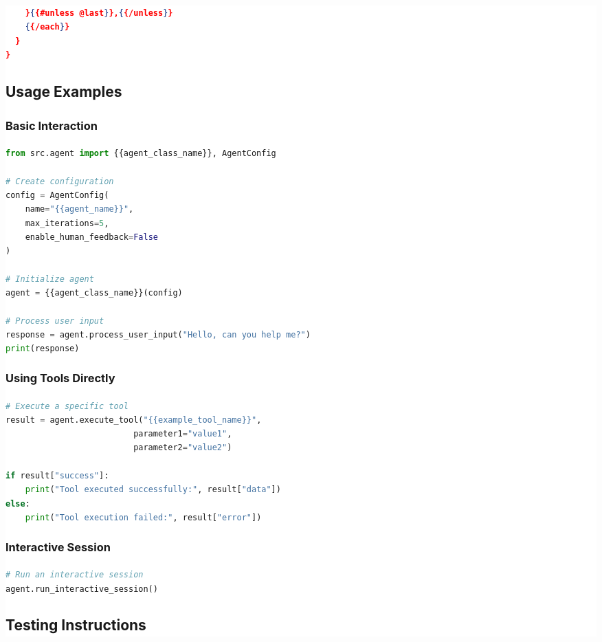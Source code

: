 ```json
    }{{#unless @last}},{{/unless}}
    {{/each}}
  }
}
```

## Usage Examples

### Basic Interaction

```python
from src.agent import {{agent_class_name}}, AgentConfig

# Create configuration
config = AgentConfig(
    name="{{agent_name}}",
    max_iterations=5,
    enable_human_feedback=False
)

# Initialize agent
agent = {{agent_class_name}}(config)

# Process user input
response = agent.process_user_input("Hello, can you help me?")
print(response)
```

### Using Tools Directly

```python
# Execute a specific tool
result = agent.execute_tool("{{example_tool_name}}", 
                          parameter1="value1",
                          parameter2="value2")

if result["success"]:
    print("Tool executed successfully:", result["data"])
else:
    print("Tool execution failed:", result["error"])
```

### Interactive Session

```python
# Run an interactive session
agent.run_interactive_session()
```

## Testing Instructions
